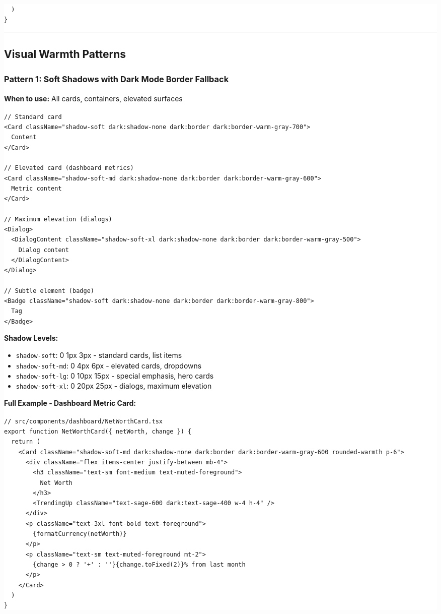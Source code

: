 ```tsx
  )
}
```

---

## Visual Warmth Patterns

### Pattern 1: Soft Shadows with Dark Mode Border Fallback

**When to use:** All cards, containers, elevated surfaces

```tsx
// Standard card
<Card className="shadow-soft dark:shadow-none dark:border dark:border-warm-gray-700">
  Content
</Card>

// Elevated card (dashboard metrics)
<Card className="shadow-soft-md dark:shadow-none dark:border dark:border-warm-gray-600">
  Metric content
</Card>

// Maximum elevation (dialogs)
<Dialog>
  <DialogContent className="shadow-soft-xl dark:shadow-none dark:border dark:border-warm-gray-500">
    Dialog content
  </DialogContent>
</Dialog>

// Subtle element (badge)
<Badge className="shadow-soft dark:shadow-none dark:border dark:border-warm-gray-800">
  Tag
</Badge>
```

**Shadow Levels:**
- `shadow-soft`: 0 1px 3px - standard cards, list items
- `shadow-soft-md`: 0 4px 6px - elevated cards, dropdowns
- `shadow-soft-lg`: 0 10px 15px - special emphasis, hero cards
- `shadow-soft-xl`: 0 20px 25px - dialogs, maximum elevation

**Full Example - Dashboard Metric Card:**
```tsx
// src/components/dashboard/NetWorthCard.tsx
export function NetWorthCard({ netWorth, change }) {
  return (
    <Card className="shadow-soft-md dark:shadow-none dark:border dark:border-warm-gray-600 rounded-warmth p-6">
      <div className="flex items-center justify-between mb-4">
        <h3 className="text-sm font-medium text-muted-foreground">
          Net Worth
        </h3>
        <TrendingUp className="text-sage-600 dark:text-sage-400 w-4 h-4" />
      </div>
      <p className="text-3xl font-bold text-foreground">
        {formatCurrency(netWorth)}
      </p>
      <p className="text-sm text-muted-foreground mt-2">
        {change > 0 ? '+' : ''}{change.toFixed(2)}% from last month
      </p>
    </Card>
  )
}
```
